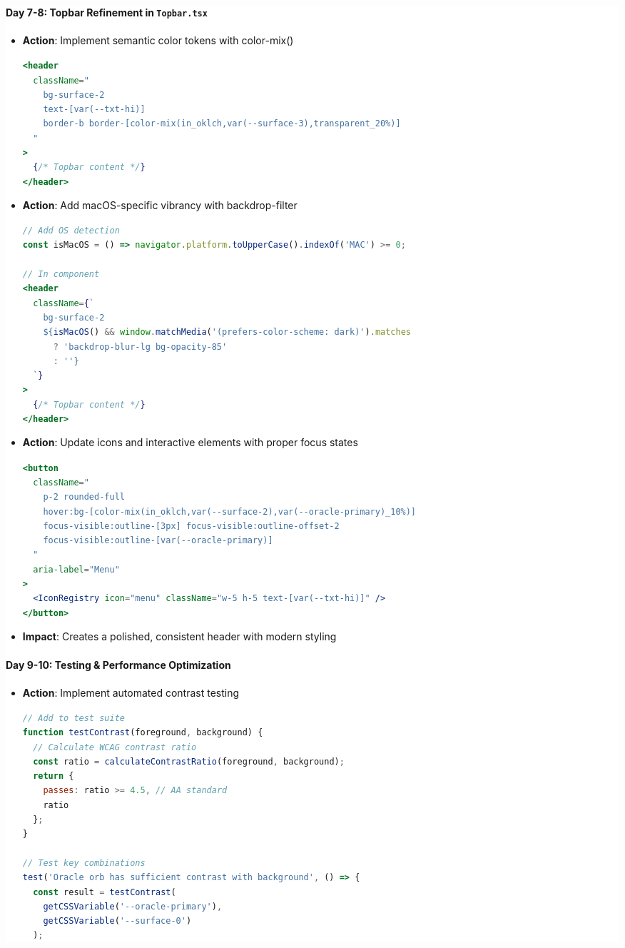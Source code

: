 #### Day 7-8: Topbar Refinement in `Topbar.tsx`
- **Action**: Implement semantic color tokens with color-mix()
  ```jsx
  <header 
    className="
      bg-surface-2 
      text-[var(--txt-hi)]
      border-b border-[color-mix(in_oklch,var(--surface-3),transparent_20%)]
    "
  >
    {/* Topbar content */}
  </header>
  ```
- **Action**: Add macOS-specific vibrancy with backdrop-filter
  ```jsx
  // Add OS detection
  const isMacOS = () => navigator.platform.toUpperCase().indexOf('MAC') >= 0;
  
  // In component
  <header 
    className={`
      bg-surface-2
      ${isMacOS() && window.matchMedia('(prefers-color-scheme: dark)').matches 
        ? 'backdrop-blur-lg bg-opacity-85' 
        : ''}
    `}
  >
    {/* Topbar content */}
  </header>
  ```
- **Action**: Update icons and interactive elements with proper focus states
  ```jsx
  <button 
    className="
      p-2 rounded-full
      hover:bg-[color-mix(in_oklch,var(--surface-2),var(--oracle-primary)_10%)]
      focus-visible:outline-[3px] focus-visible:outline-offset-2
      focus-visible:outline-[var(--oracle-primary)]
    "
    aria-label="Menu"
  >
    <IconRegistry icon="menu" className="w-5 h-5 text-[var(--txt-hi)]" />
  </button>
  ```
- **Impact**: Creates a polished, consistent header with modern styling

#### Day 9-10: Testing & Performance Optimization
- **Action**: Implement automated contrast testing
  ```js
  // Add to test suite
  function testContrast(foreground, background) {
    // Calculate WCAG contrast ratio
    const ratio = calculateContrastRatio(foreground, background);
    return {
      passes: ratio >= 4.5, // AA standard
      ratio
    };
  }
  
  // Test key combinations
  test('Oracle orb has sufficient contrast with background', () => {
    const result = testContrast(
      getCSSVariable('--oracle-primary'),
      getCSSVariable('--surface-0')
    );
  ```